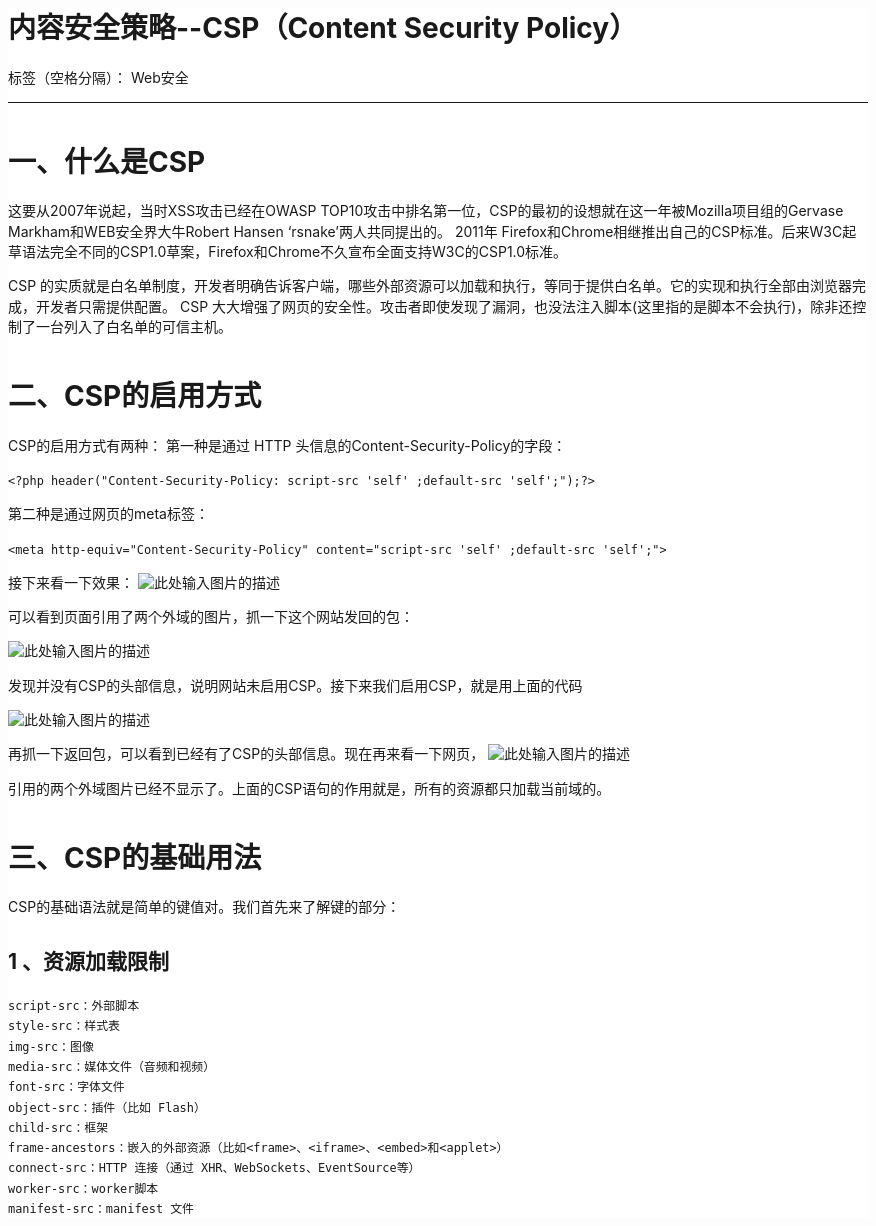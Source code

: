 ﻿# 内容安全策略--CSP（Content Security Policy）

标签（空格分隔）： Web安全

---

一、什么是CSP
========

这要从2007年说起，当时XSS攻击已经在OWASP TOP10攻击中排名第一位，CSP的最初的设想就在这一年被Mozilla项目组的Gervase Markham和WEB安全界大牛Robert Hansen ‘rsnake’两人共同提出的。
2011年 Firefox和Chrome相继推出自己的CSP标准。后来W3C起草语法完全不同的CSP1.0草案，Firefox和Chrome不久宣布全面支持W3C的CSP1.0标准。

CSP 的实质就是白名单制度，开发者明确告诉客户端，哪些外部资源可以加载和执行，等同于提供白名单。它的实现和执行全部由浏览器完成，开发者只需提供配置。
CSP 大大增强了网页的安全性。攻击者即使发现了漏洞，也没法注入脚本(这里指的是脚本不会执行)，除非还控制了一台列入了白名单的可信主机。


二、CSP的启用方式
==========

CSP的启用方式有两种：
第一种是通过 HTTP 头信息的Content-Security-Policy的字段：

    <?php header("Content-Security-Policy: script-src 'self' ;default-src 'self';");?>


    
第二种是通过网页的meta标签：

    <meta http-equiv="Content-Security-Policy" content="script-src 'self' ;default-src 'self';">

接下来看一下效果：
![此处输入图片的描述][1]
    

可以看到页面引用了两个外域的图片，抓一下这个网站发回的包：

![此处输入图片的描述][2]

发现并没有CSP的头部信息，说明网站未启用CSP。接下来我们启用CSP，就是用上面的代码

![此处输入图片的描述][3]

再抓一下返回包，可以看到已经有了CSP的头部信息。现在再来看一下网页，
![此处输入图片的描述][4]

引用的两个外域图片已经不显示了。上面的CSP语句的作用就是，所有的资源都只加载当前域的。

三、CSP的基础用法
==========

CSP的基础语法就是简单的键值对。我们首先来了解键的部分：

1 、资源加载限制
---------

    script-src：外部脚本
    style-src：样式表
    img-src：图像
    media-src：媒体文件（音频和视频）
    font-src：字体文件
    object-src：插件（比如 Flash）
    child-src：框架
    frame-ancestors：嵌入的外部资源（比如<frame>、<iframe>、<embed>和<applet>）
    connect-src：HTTP 连接（通过 XHR、WebSockets、EventSource等）
    worker-src：worker脚本
    manifest-src：manifest 文件


  [1]: https://raw.githubusercontent.com/StarryPath/xss-csp-png/master/csp2.png
  [2]: https://raw.githubusercontent.com/StarryPath/xss-csp-png/master/csp3.png
  [3]: https://raw.githubusercontent.com/StarryPath/xss-csp-png/master/csp4.png
  [4]: https://raw.githubusercontent.com/StarryPath/xss-csp-png/master/csp5.png